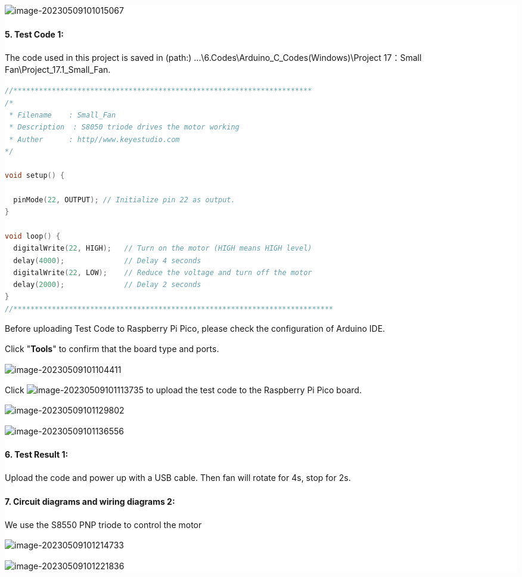 ![image-20230509101015067](media/image-20230509101015067.png)

#### 5. Test Code 1:

The code used in this project is saved in (path:) ...\6.Codes\Arduino_C_Codes(Windows)\Project 17：Small Fan\Project_17.1_Small_Fan.

```c
//**********************************************************************
/* 
 * Filename    : Small_Fan
 * Description  : S8050 triode drives the motor working
 * Auther      : http//www.keyestudio.com
*/

void setup() {
  
  pinMode(22, OUTPUT); // Initialize pin 22 as output.
}

void loop() {
  digitalWrite(22, HIGH);   // Turn on the motor (HIGH means HIGH level)
  delay(4000);              // Delay 4 seconds
  digitalWrite(22, LOW);    // Reduce the voltage and turn off the motor
  delay(2000);              // Delay 2 seconds
}
//***************************************************************************
```


Before uploading Test Code to Raspberry Pi Pico, please check the configuration of Arduino IDE.

Click "**Tools**" to confirm that the board type and ports.

![image-20230509101104411](media/image-20230509101104411.png)

Click ![image-20230509101113735](media/image-20230509101113735.png) to upload the test code to the Raspberry Pi Pico board.

![image-20230509101129802](media/image-20230509101129802.png)

![image-20230509101136556](media/image-20230509101136556.png)

#### 6. Test Result 1:

Upload the code and power up with a USB cable. Then fan will rotate for 4s, stop for 2s.

#### 7. Circuit diagrams and wiring diagrams 2:

We use the S8550 PNP triode to control the motor

![image-20230509101214733](media/image-20230509101214733.png)

![image-20230509101221836](media/image-20230509101221836.png)
